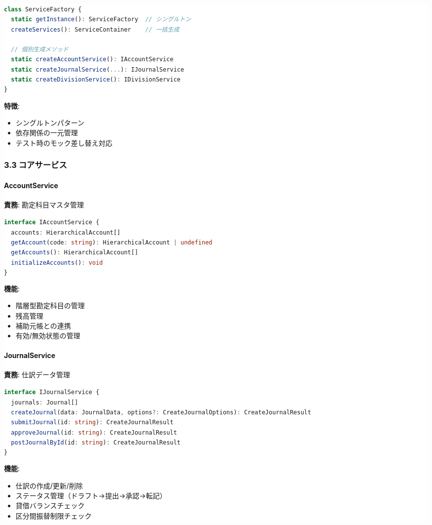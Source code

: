 ```typescript
class ServiceFactory {
  static getInstance(): ServiceFactory  // シングルトン
  createServices(): ServiceContainer    // 一括生成
  
  // 個別生成メソッド
  static createAccountService(): IAccountService
  static createJournalService(...): IJournalService
  static createDivisionService(): IDivisionService
}
```

**特徴**:
- シングルトンパターン
- 依存関係の一元管理
- テスト時のモック差し替え対応

### 3.3 コアサービス

#### AccountService
**責務**: 勘定科目マスタ管理

```typescript
interface IAccountService {
  accounts: HierarchicalAccount[]
  getAccount(code: string): HierarchicalAccount | undefined
  getAccounts(): HierarchicalAccount[]
  initializeAccounts(): void
}
```

**機能**:
- 階層型勘定科目の管理
- 残高管理
- 補助元帳との連携
- 有効/無効状態の管理

#### JournalService
**責務**: 仕訳データ管理

```typescript
interface IJournalService {
  journals: Journal[]
  createJournal(data: JournalData, options?: CreateJournalOptions): CreateJournalResult
  submitJournal(id: string): CreateJournalResult
  approveJournal(id: string): CreateJournalResult
  postJournalById(id: string): CreateJournalResult
}
```

**機能**:
- 仕訳の作成/更新/削除
- ステータス管理（ドラフト→提出→承認→転記）
- 貸借バランスチェック
- 区分間振替制限チェック
